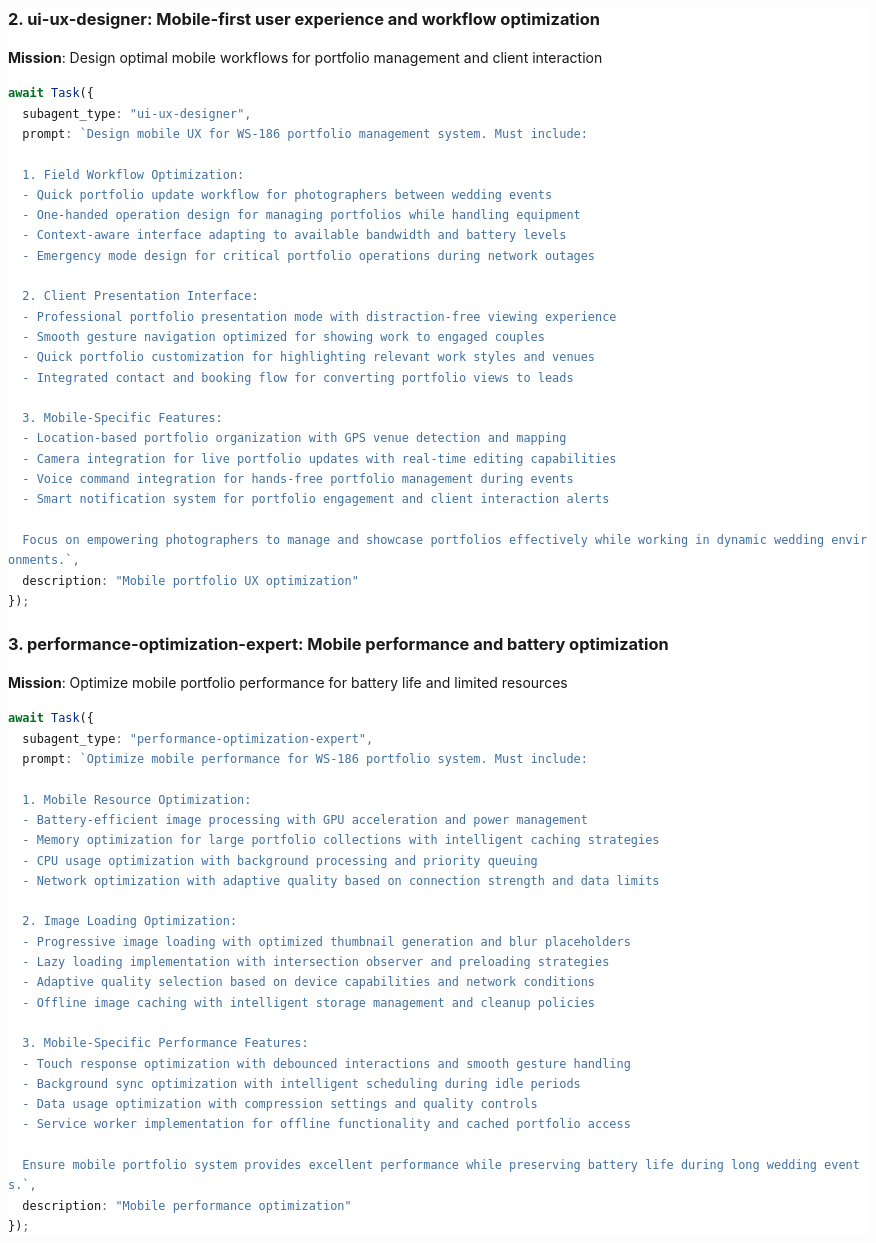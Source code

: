 
### 2. **ui-ux-designer**: Mobile-first user experience and workflow optimization
**Mission**: Design optimal mobile workflows for portfolio management and client interaction
```typescript
await Task({
  subagent_type: "ui-ux-designer",
  prompt: `Design mobile UX for WS-186 portfolio management system. Must include:
  
  1. Field Workflow Optimization:
  - Quick portfolio update workflow for photographers between wedding events
  - One-handed operation design for managing portfolios while handling equipment
  - Context-aware interface adapting to available bandwidth and battery levels
  - Emergency mode design for critical portfolio operations during network outages
  
  2. Client Presentation Interface:
  - Professional portfolio presentation mode with distraction-free viewing experience
  - Smooth gesture navigation optimized for showing work to engaged couples
  - Quick portfolio customization for highlighting relevant work styles and venues
  - Integrated contact and booking flow for converting portfolio views to leads
  
  3. Mobile-Specific Features:
  - Location-based portfolio organization with GPS venue detection and mapping
  - Camera integration for live portfolio updates with real-time editing capabilities
  - Voice command integration for hands-free portfolio management during events
  - Smart notification system for portfolio engagement and client interaction alerts
  
  Focus on empowering photographers to manage and showcase portfolios effectively while working in dynamic wedding environments.`,
  description: "Mobile portfolio UX optimization"
});
```

### 3. **performance-optimization-expert**: Mobile performance and battery optimization
**Mission**: Optimize mobile portfolio performance for battery life and limited resources
```typescript
await Task({
  subagent_type: "performance-optimization-expert",
  prompt: `Optimize mobile performance for WS-186 portfolio system. Must include:
  
  1. Mobile Resource Optimization:
  - Battery-efficient image processing with GPU acceleration and power management
  - Memory optimization for large portfolio collections with intelligent caching strategies
  - CPU usage optimization with background processing and priority queuing
  - Network optimization with adaptive quality based on connection strength and data limits
  
  2. Image Loading Optimization:
  - Progressive image loading with optimized thumbnail generation and blur placeholders
  - Lazy loading implementation with intersection observer and preloading strategies
  - Adaptive quality selection based on device capabilities and network conditions
  - Offline image caching with intelligent storage management and cleanup policies
  
  3. Mobile-Specific Performance Features:
  - Touch response optimization with debounced interactions and smooth gesture handling
  - Background sync optimization with intelligent scheduling during idle periods
  - Data usage optimization with compression settings and quality controls
  - Service worker implementation for offline functionality and cached portfolio access
  
  Ensure mobile portfolio system provides excellent performance while preserving battery life during long wedding events.`,
  description: "Mobile performance optimization"
});
```